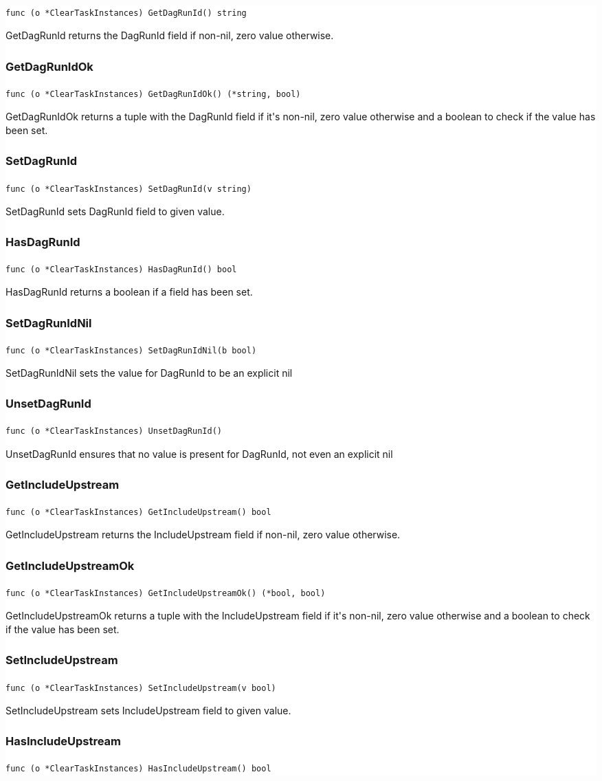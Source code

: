 `func (o *ClearTaskInstances) GetDagRunId() string`

GetDagRunId returns the DagRunId field if non-nil, zero value otherwise.

### GetDagRunIdOk

`func (o *ClearTaskInstances) GetDagRunIdOk() (*string, bool)`

GetDagRunIdOk returns a tuple with the DagRunId field if it's non-nil, zero value otherwise
and a boolean to check if the value has been set.

### SetDagRunId

`func (o *ClearTaskInstances) SetDagRunId(v string)`

SetDagRunId sets DagRunId field to given value.

### HasDagRunId

`func (o *ClearTaskInstances) HasDagRunId() bool`

HasDagRunId returns a boolean if a field has been set.

### SetDagRunIdNil

`func (o *ClearTaskInstances) SetDagRunIdNil(b bool)`

 SetDagRunIdNil sets the value for DagRunId to be an explicit nil

### UnsetDagRunId
`func (o *ClearTaskInstances) UnsetDagRunId()`

UnsetDagRunId ensures that no value is present for DagRunId, not even an explicit nil
### GetIncludeUpstream

`func (o *ClearTaskInstances) GetIncludeUpstream() bool`

GetIncludeUpstream returns the IncludeUpstream field if non-nil, zero value otherwise.

### GetIncludeUpstreamOk

`func (o *ClearTaskInstances) GetIncludeUpstreamOk() (*bool, bool)`

GetIncludeUpstreamOk returns a tuple with the IncludeUpstream field if it's non-nil, zero value otherwise
and a boolean to check if the value has been set.

### SetIncludeUpstream

`func (o *ClearTaskInstances) SetIncludeUpstream(v bool)`

SetIncludeUpstream sets IncludeUpstream field to given value.

### HasIncludeUpstream

`func (o *ClearTaskInstances) HasIncludeUpstream() bool`
